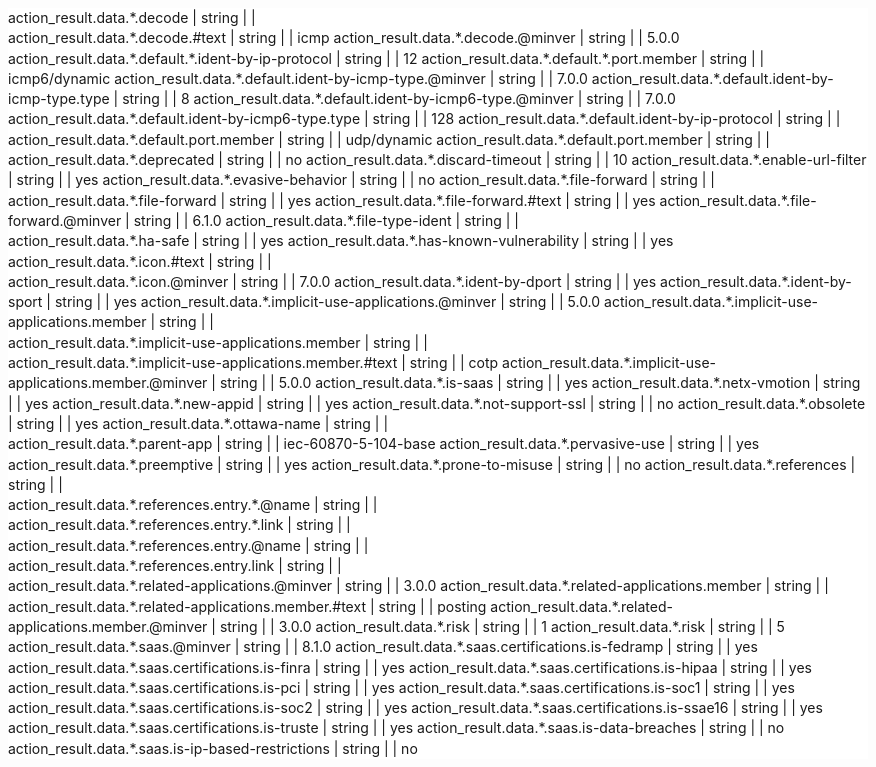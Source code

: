 action_result.data.\*.decode | string |  |  
action_result.data.\*.decode.#text | string |  |   icmp 
action_result.data.\*.decode.@minver | string |  |   5.0.0 
action_result.data.\*.default.\*.ident-by-ip-protocol | string |  |   12 
action_result.data.\*.default.\*.port.member | string |  |   icmp6/dynamic 
action_result.data.\*.default.ident-by-icmp-type.@minver | string |  |   7.0.0 
action_result.data.\*.default.ident-by-icmp-type.type | string |  |   8 
action_result.data.\*.default.ident-by-icmp6-type.@minver | string |  |   7.0.0 
action_result.data.\*.default.ident-by-icmp6-type.type | string |  |   128 
action_result.data.\*.default.ident-by-ip-protocol | string |  |  
action_result.data.\*.default.port.member | string |  |   udp/dynamic 
action_result.data.\*.default.port.member | string |  |  
action_result.data.\*.deprecated | string |  |   no 
action_result.data.\*.discard-timeout | string |  |   10 
action_result.data.\*.enable-url-filter | string |  |   yes 
action_result.data.\*.evasive-behavior | string |  |   no 
action_result.data.\*.file-forward | string |  |  
action_result.data.\*.file-forward | string |  |   yes 
action_result.data.\*.file-forward.#text | string |  |   yes 
action_result.data.\*.file-forward.@minver | string |  |   6.1.0 
action_result.data.\*.file-type-ident | string |  |  
action_result.data.\*.ha-safe | string |  |   yes 
action_result.data.\*.has-known-vulnerability | string |  |   yes 
action_result.data.\*.icon.#text | string |  |  
action_result.data.\*.icon.@minver | string |  |   7.0.0 
action_result.data.\*.ident-by-dport | string |  |   yes 
action_result.data.\*.ident-by-sport | string |  |   yes 
action_result.data.\*.implicit-use-applications.@minver | string |  |   5.0.0 
action_result.data.\*.implicit-use-applications.member | string |  |  
action_result.data.\*.implicit-use-applications.member | string |  |  
action_result.data.\*.implicit-use-applications.member.#text | string |  |   cotp 
action_result.data.\*.implicit-use-applications.member.@minver | string |  |   5.0.0 
action_result.data.\*.is-saas | string |  |   yes 
action_result.data.\*.netx-vmotion | string |  |   yes 
action_result.data.\*.new-appid | string |  |   yes 
action_result.data.\*.not-support-ssl | string |  |   no 
action_result.data.\*.obsolete | string |  |   yes 
action_result.data.\*.ottawa-name | string |  |  
action_result.data.\*.parent-app | string |  |   iec-60870-5-104-base 
action_result.data.\*.pervasive-use | string |  |   yes 
action_result.data.\*.preemptive | string |  |   yes 
action_result.data.\*.prone-to-misuse | string |  |   no 
action_result.data.\*.references | string |  |  
action_result.data.\*.references.entry.\*.@name | string |  |  
action_result.data.\*.references.entry.\*.link | string |  |  
action_result.data.\*.references.entry.@name | string |  |  
action_result.data.\*.references.entry.link | string |  |  
action_result.data.\*.related-applications.@minver | string |  |   3.0.0 
action_result.data.\*.related-applications.member | string |  |  
action_result.data.\*.related-applications.member.#text | string |  |   posting 
action_result.data.\*.related-applications.member.@minver | string |  |   3.0.0 
action_result.data.\*.risk | string |  |   1 
action_result.data.\*.risk | string |  |   5 
action_result.data.\*.saas.@minver | string |  |   8.1.0 
action_result.data.\*.saas.certifications.is-fedramp | string |  |   yes 
action_result.data.\*.saas.certifications.is-finra | string |  |   yes 
action_result.data.\*.saas.certifications.is-hipaa | string |  |   yes 
action_result.data.\*.saas.certifications.is-pci | string |  |   yes 
action_result.data.\*.saas.certifications.is-soc1 | string |  |   yes 
action_result.data.\*.saas.certifications.is-soc2 | string |  |   yes 
action_result.data.\*.saas.certifications.is-ssae16 | string |  |   yes 
action_result.data.\*.saas.certifications.is-truste | string |  |   yes 
action_result.data.\*.saas.is-data-breaches | string |  |   no 
action_result.data.\*.saas.is-ip-based-restrictions | string |  |   no 